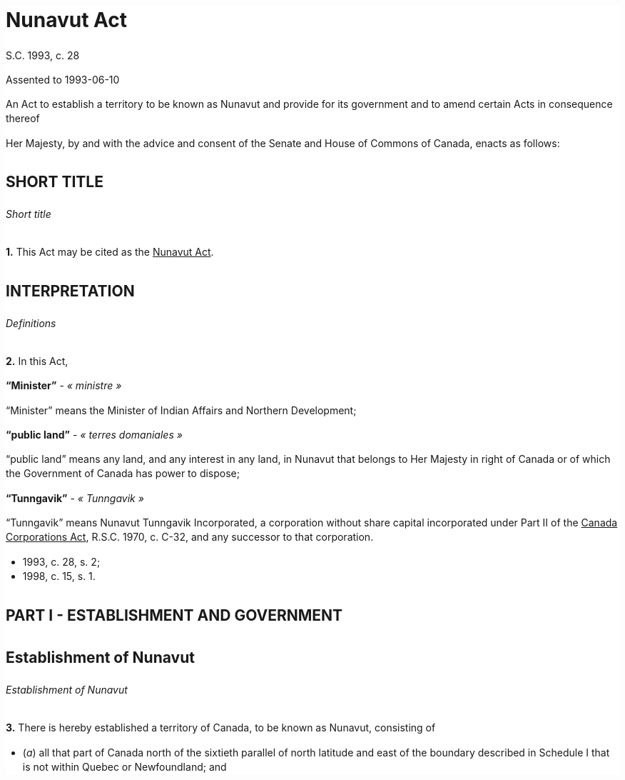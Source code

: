 # Nunavut Act

S.C. 1993, c. 28

Assented to 1993-06-10

An Act to establish a territory to be known as Nunavut and provide for its government and to amend certain Acts in consequence thereof

Her Majesty, by and with the advice and consent of the Senate and House of Commons of Canada, enacts as follows:

## SHORT TITLE

###### Short title

**1.** This Act may be cited as the [Nunavut Act](/canada/eng/acts/N/N-28.6.md).

## INTERPRETATION

###### Definitions

**2.** In this Act,

**“Minister”** - _« ministre »_

    

“Minister” means the Minister of Indian Affairs and Northern Development;

**“public land”** - _« terres domaniales »_

    

“public land” means any land, and any interest in any land, in Nunavut that belongs to Her Majesty in right of Canada or of which the Government of Canada has power to dispose;

**“Tunngavik”** - _« Tunngavik »_

    

“Tunngavik” means Nunavut Tunngavik Incorporated, a corporation without share capital incorporated under Part II of the [Canada Corporations Act](/canada/eng/acts/C/C-1.8.md), R.S.C. 1970, c. C-32, and any successor to that corporation.

  * 1993, c. 28, s. 2;
  * 1998, c. 15, s. 1.

## PART I - ESTABLISHMENT AND GOVERNMENT

## Establishment of Nunavut

###### Establishment of Nunavut

**3.** There is hereby established a territory of Canada, to be known as Nunavut, consisting of

  * (_a_) all that part of Canada north of the sixtieth parallel of north latitude and east of the boundary described in Schedule I that is not within Quebec or Newfoundland; and
